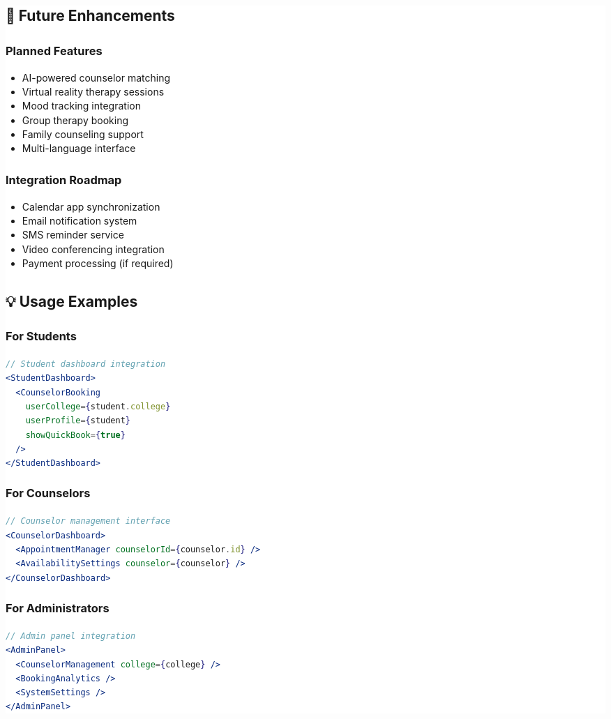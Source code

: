 ## 🔮 Future Enhancements

### **Planned Features**
- AI-powered counselor matching
- Virtual reality therapy sessions
- Mood tracking integration
- Group therapy booking
- Family counseling support
- Multi-language interface

### **Integration Roadmap**
- Calendar app synchronization
- Email notification system
- SMS reminder service
- Video conferencing integration
- Payment processing (if required)

## 💡 Usage Examples

### **For Students**
```jsx
// Student dashboard integration
<StudentDashboard>
  <CounselorBooking 
    userCollege={student.college}
    userProfile={student}
    showQuickBook={true}
  />
</StudentDashboard>
```

### **For Counselors**
```jsx
// Counselor management interface
<CounselorDashboard>
  <AppointmentManager counselorId={counselor.id} />
  <AvailabilitySettings counselor={counselor} />
</CounselorDashboard>
```

### **For Administrators**
```jsx
// Admin panel integration
<AdminPanel>
  <CounselorManagement college={college} />
  <BookingAnalytics />
  <SystemSettings />
</AdminPanel>
```
